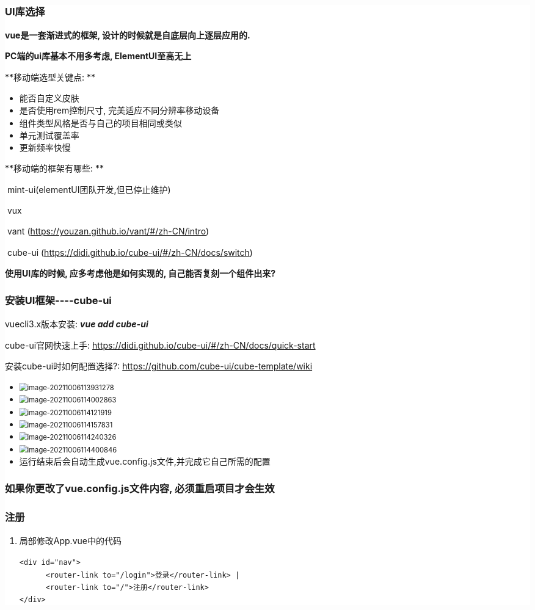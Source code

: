 

### UI库选择

**vue是一套渐进式的框架, 设计的时候就是自底层向上逐层应用的.**

**PC端的ui库基本不用多考虑, ElementUI至高无上**

**移动端选型关键点: **

* 能否自定义皮肤
* 是否使用rem控制尺寸, 完美适应不同分辨率移动设备
* 组件类型风格是否与自己的项目相同或类似
* 单元测试覆盖率
* 更新频率快慢

**移动端的框架有哪些: **

​	mint-ui(elementUI团队开发,但已停止维护)

​	vux

​	vant (https://youzan.github.io/vant/#/zh-CN/intro)

​	cube-ui (https://didi.github.io/cube-ui/#/zh-CN/docs/switch)

**使用UI库的时候, 应多考虑他是如何实现的, 自己能否复刻一个组件出来?**



### 安装UI框架----cube-ui

vuecli3.x版本安装:  ***vue add cube-ui***

cube-ui官网快速上手: https://didi.github.io/cube-ui/#/zh-CN/docs/quick-start

安装cube-ui时如何配置选择?: https://github.com/cube-ui/cube-template/wiki

* <img src="https://cdn.jsdelivr.net/gh/wzc520pyfm/Picbed_PicGo@master/img/image-20211006113931278.png" alt="image-20211006113931278" style="zoom:80%;" />
* <img src="https://cdn.jsdelivr.net/gh/wzc520pyfm/Picbed_PicGo@master/img/image-20211006114002863.png" alt="image-20211006114002863" style="zoom:80%;" />
* <img src="https://cdn.jsdelivr.net/gh/wzc520pyfm/Picbed_PicGo@master/img/image-20211006114121919.png" alt="image-20211006114121919" style="zoom:80%;" />
* <img src="https://cdn.jsdelivr.net/gh/wzc520pyfm/Picbed_PicGo@master/img/image-20211006114157831.png" alt="image-20211006114157831" style="zoom:80%;" />
* <img src="https://cdn.jsdelivr.net/gh/wzc520pyfm/Picbed_PicGo@master/img/image-20211006114240326.png" alt="image-20211006114240326" style="zoom:80%;" />
* <img src="https://cdn.jsdelivr.net/gh/wzc520pyfm/Picbed_PicGo@master/img/image-20211006114400846.png" alt="image-20211006114400846" style="zoom:80%;" />
* 运行结束后会自动生成vue.config.js文件,并完成它自己所需的配置

### 如果你更改了vue.config.js文件内容, 必须重启项目才会生效



### 注册

1. 局部修改App.vue中的代码

   ```vue
   <div id="nav">
         <router-link to="/login">登录</router-link> |
         <router-link to="/">注册</router-link>
   </div>
   ```
